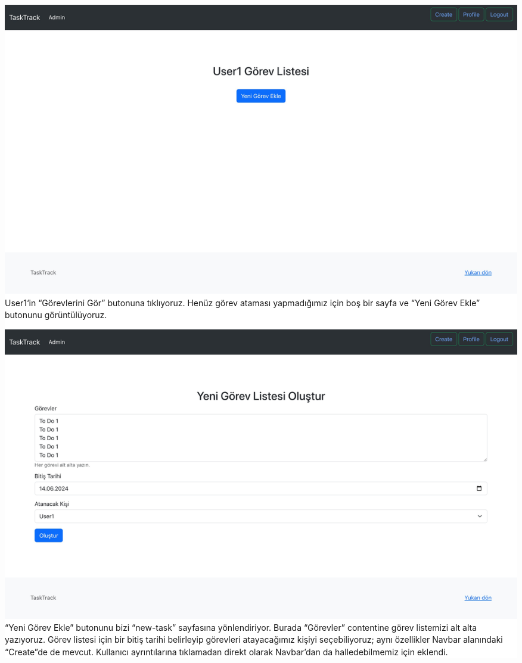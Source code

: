 ![](images/09.png)
User1‘in “Görevlerini Gör” butonuna tıklıyoruz. Henüz görev ataması yapmadığımız için boş bir sayfa ve “Yeni Görev Ekle” butonunu görüntülüyoruz.

![](images/10.png)
“Yeni Görev Ekle” butonunu bizi “new-task” sayfasına yönlendiriyor. Burada “Görevler” contentine görev listemizi alt alta yazıyoruz. Görev listesi için bir bitiş tarihi belirleyip görevleri atayacağımız kişiyi seçebiliyoruz; aynı özellikler Navbar alanındaki “Create”de de mevcut. Kullanıcı ayrıntılarına tıklamadan direkt olarak Navbar’dan da halledebilmemiz için eklendi.
